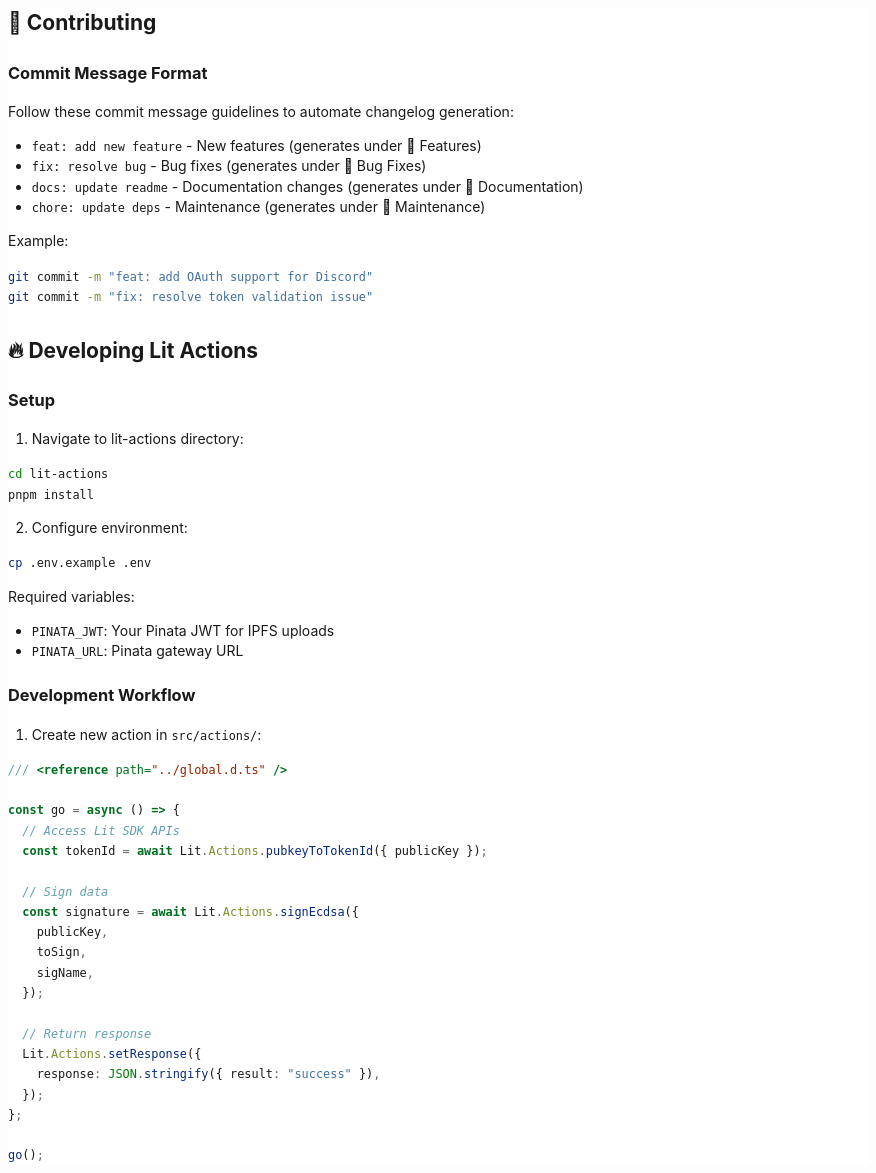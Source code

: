 ## 📝 Contributing

### Commit Message Format

Follow these commit message guidelines to automate changelog generation:

- `feat: add new feature` - New features (generates under 🚀 Features)
- `fix: resolve bug` - Bug fixes (generates under 🐛 Bug Fixes)
- `docs: update readme` - Documentation changes (generates under 📝 Documentation)
- `chore: update deps` - Maintenance (generates under 🧰 Maintenance)

Example:

```bash
git commit -m "feat: add OAuth support for Discord"
git commit -m "fix: resolve token validation issue"
```

## 🔥 Developing Lit Actions

### Setup

1. Navigate to lit-actions directory:

```bash
cd lit-actions
pnpm install
```

2. Configure environment:

```bash
cp .env.example .env
```

Required variables:

- `PINATA_JWT`: Your Pinata JWT for IPFS uploads
- `PINATA_URL`: Pinata gateway URL

### Development Workflow

1. Create new action in `src/actions/`:

```typescript
/// <reference path="../global.d.ts" />

const go = async () => {
  // Access Lit SDK APIs
  const tokenId = await Lit.Actions.pubkeyToTokenId({ publicKey });

  // Sign data
  const signature = await Lit.Actions.signEcdsa({
    publicKey,
    toSign,
    sigName,
  });

  // Return response
  Lit.Actions.setResponse({
    response: JSON.stringify({ result: "success" }),
  });
};

go();
```
